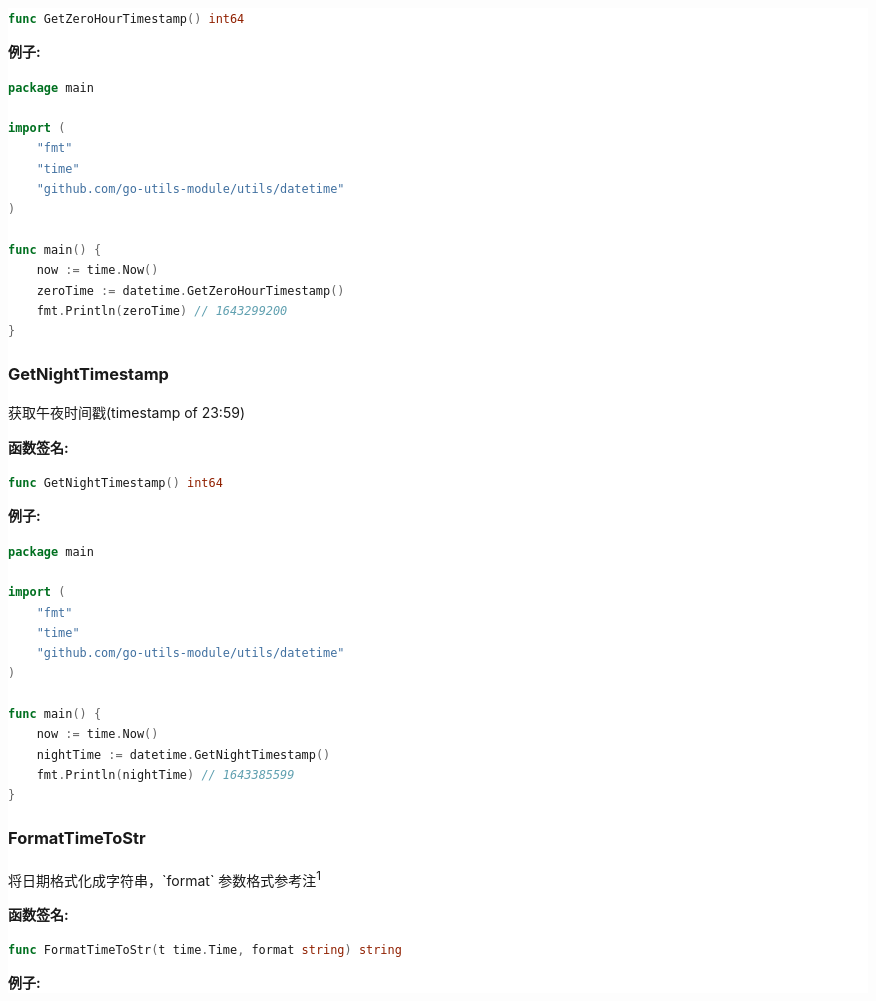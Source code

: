 ```go
func GetZeroHourTimestamp() int64
```
<b>例子:</b>

```go
package main

import (
    "fmt"
    "time"
    "github.com/go-utils-module/utils/datetime"
)

func main() {
    now := time.Now()
    zeroTime := datetime.GetZeroHourTimestamp()
    fmt.Println(zeroTime) // 1643299200
}
```


### <span id="GetNightTimestamp">GetNightTimestamp</span>
<p>获取午夜时间戳(timestamp of 23:59)</p>

<b>函数签名:</b>

```go
func GetNightTimestamp() int64
```
<b>例子:</b>

```go
package main

import (
    "fmt"
    "time"
    "github.com/go-utils-module/utils/datetime"
)

func main() {
    now := time.Now()
    nightTime := datetime.GetNightTimestamp()
    fmt.Println(nightTime) // 1643385599
}
```

### <span id="FormatTimeToStr">FormatTimeToStr</span>
<p>将日期格式化成字符串，`format` 参数格式参考注<sup>1</sup></p>

<b>函数签名:</b>

```go
func FormatTimeToStr(t time.Time, format string) string
```
<b>例子:</b>
